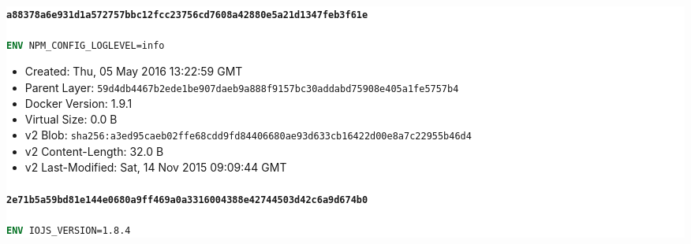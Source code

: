 #### `a88378a6e931d1a572757bbc12fcc23756cd7608a42880e5a21d1347feb3f61e`

```dockerfile
ENV NPM_CONFIG_LOGLEVEL=info
```

-	Created: Thu, 05 May 2016 13:22:59 GMT
-	Parent Layer: `59d4db4467b2ede1be907daeb9a888f9157bc30addabd75908e405a1fe5757b4`
-	Docker Version: 1.9.1
-	Virtual Size: 0.0 B
-	v2 Blob: `sha256:a3ed95caeb02ffe68cdd9fd84406680ae93d633cb16422d00e8a7c22955b46d4`
-	v2 Content-Length: 32.0 B
-	v2 Last-Modified: Sat, 14 Nov 2015 09:09:44 GMT

#### `2e71b5a59bd81e144e0680a9ff469a0a3316004388e42744503d42c6a9d674b0`

```dockerfile
ENV IOJS_VERSION=1.8.4
```

